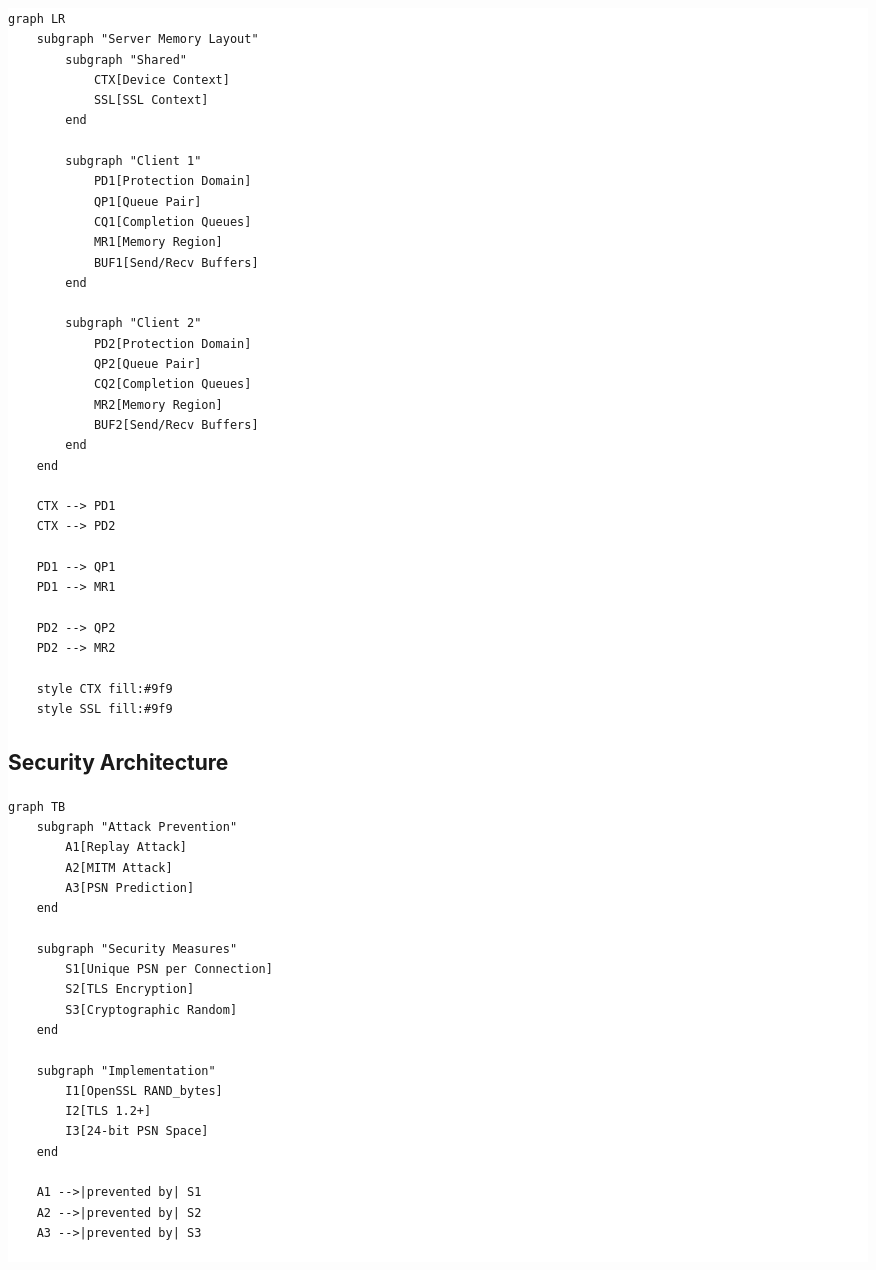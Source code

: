 ```mermaid
graph LR
    subgraph "Server Memory Layout"
        subgraph "Shared"
            CTX[Device Context]
            SSL[SSL Context]
        end
        
        subgraph "Client 1"
            PD1[Protection Domain]
            QP1[Queue Pair]
            CQ1[Completion Queues]
            MR1[Memory Region]
            BUF1[Send/Recv Buffers]
        end
        
        subgraph "Client 2"
            PD2[Protection Domain]
            QP2[Queue Pair]
            CQ2[Completion Queues]
            MR2[Memory Region]
            BUF2[Send/Recv Buffers]
        end
    end
    
    CTX --> PD1
    CTX --> PD2
    
    PD1 --> QP1
    PD1 --> MR1
    
    PD2 --> QP2
    PD2 --> MR2
    
    style CTX fill:#9f9
    style SSL fill:#9f9
```

## Security Architecture

```mermaid
graph TB
    subgraph "Attack Prevention"
        A1[Replay Attack]
        A2[MITM Attack]
        A3[PSN Prediction]
    end
    
    subgraph "Security Measures"
        S1[Unique PSN per Connection]
        S2[TLS Encryption]
        S3[Cryptographic Random]
    end
    
    subgraph "Implementation"
        I1[OpenSSL RAND_bytes]
        I2[TLS 1.2+]
        I3[24-bit PSN Space]
    end
    
    A1 -->|prevented by| S1
    A2 -->|prevented by| S2
    A3 -->|prevented by| S3
    
```